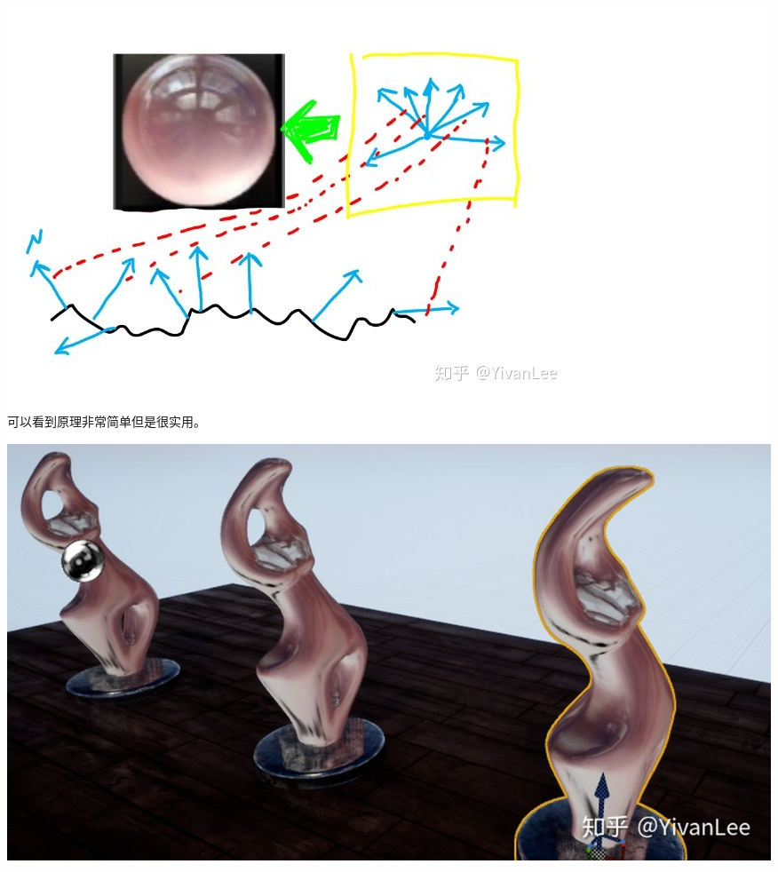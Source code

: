 ![img](虚幻4渲染编程_材质编辑器.assets/v2-a1c2f0cc86077a6b645fd0f767947e57_1440w.jpg)

可以看到原理非常简单但是很实用。

![img](虚幻4渲染编程_材质编辑器.assets/v2-4a601225c29779b454a48735be13b540_1440w.jpg)
